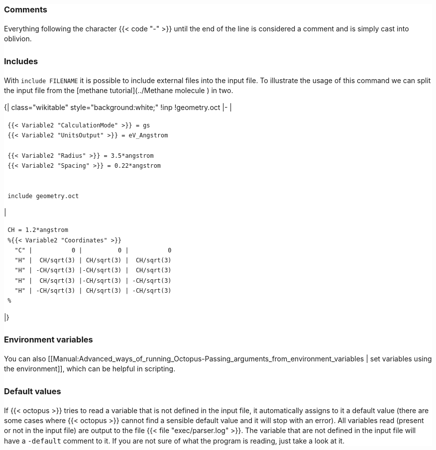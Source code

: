 ###  Comments  

Everything following the character {{< code "-" >}} until the end of the line is considered a comment and is simply cast into oblivion.

###  Includes  

With <code>include FILENAME</code> it is possible to include external files into the input file. To illustrate the usage of this command we can split the input file from the [methane tutorial](../Methane molecule ) in two.

{| class="wikitable" style="background:white;"
!inp
!geometry.oct
|-
|
```text
 {{< Variable2 "CalculationMode" >}} = gs
 {{< Variable2 "UnitsOutput" >}} = eV_Angstrom
  
 {{< Variable2 "Radius" >}} = 3.5*angstrom
 {{< Variable2 "Spacing" >}} = 0.22*angstrom
 
 
 include geometry.oct
```
|
```text
 CH = 1.2*angstrom
 %{{< Variable2 "Coordinates" >}}
   "C" |           0 |          0 |           0
   "H" |  CH/sqrt(3) | CH/sqrt(3) |  CH/sqrt(3)
   "H" | -CH/sqrt(3) |-CH/sqrt(3) |  CH/sqrt(3)
   "H" |  CH/sqrt(3) |-CH/sqrt(3) | -CH/sqrt(3)
   "H" | -CH/sqrt(3) | CH/sqrt(3) | -CH/sqrt(3)
 %
```
|} 

###  Environment variables  

You can also [[Manual:Advanced_ways_of_running_Octopus-Passing_arguments_from_environment_variables | set variables using the environment]], which can be helpful in scripting.

###  Default values  

If {{< octopus >}} tries to read a variable that is not defined in the input file, it automatically assigns to it a default value (there are some cases where {{< octopus >}} cannot find a sensible default value and it will stop with an error). All variables read (present or not in the input file) are output to the file {{< file "exec/parser.log" >}}. The variable that are not defined in the input file will have a <tt>-default</tt> comment to it. If you are not sure of what the program is reading, just take a look at it.
